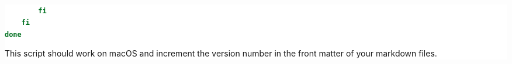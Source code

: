 ```bash
        fi
    fi
done
```

This script should work on macOS and increment the version number in the front matter of your markdown files.